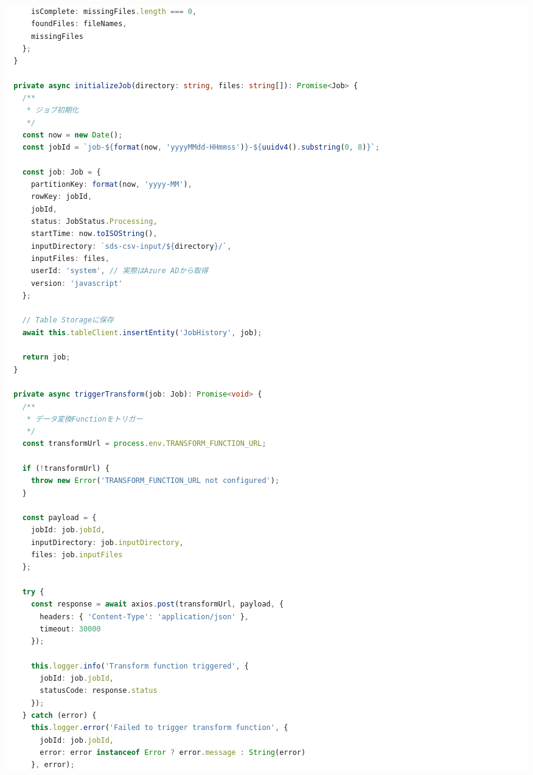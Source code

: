 ```typescript
      isComplete: missingFiles.length === 0,
      foundFiles: fileNames,
      missingFiles
    };
  }

  private async initializeJob(directory: string, files: string[]): Promise<Job> {
    /**
     * ジョブ初期化
     */
    const now = new Date();
    const jobId = `job-${format(now, 'yyyyMMdd-HHmmss')}-${uuidv4().substring(0, 8)}`;

    const job: Job = {
      partitionKey: format(now, 'yyyy-MM'),
      rowKey: jobId,
      jobId,
      status: JobStatus.Processing,
      startTime: now.toISOString(),
      inputDirectory: `sds-csv-input/${directory}/`,
      inputFiles: files,
      userId: 'system', // 実際はAzure ADから取得
      version: 'javascript'
    };

    // Table Storageに保存
    await this.tableClient.insertEntity('JobHistory', job);

    return job;
  }

  private async triggerTransform(job: Job): Promise<void> {
    /**
     * データ変換Functionをトリガー
     */
    const transformUrl = process.env.TRANSFORM_FUNCTION_URL;
    
    if (!transformUrl) {
      throw new Error('TRANSFORM_FUNCTION_URL not configured');
    }

    const payload = {
      jobId: job.jobId,
      inputDirectory: job.inputDirectory,
      files: job.inputFiles
    };

    try {
      const response = await axios.post(transformUrl, payload, {
        headers: { 'Content-Type': 'application/json' },
        timeout: 30000
      });

      this.logger.info('Transform function triggered', {
        jobId: job.jobId,
        statusCode: response.status
      });
    } catch (error) {
      this.logger.error('Failed to trigger transform function', {
        jobId: job.jobId,
        error: error instanceof Error ? error.message : String(error)
      }, error);

```